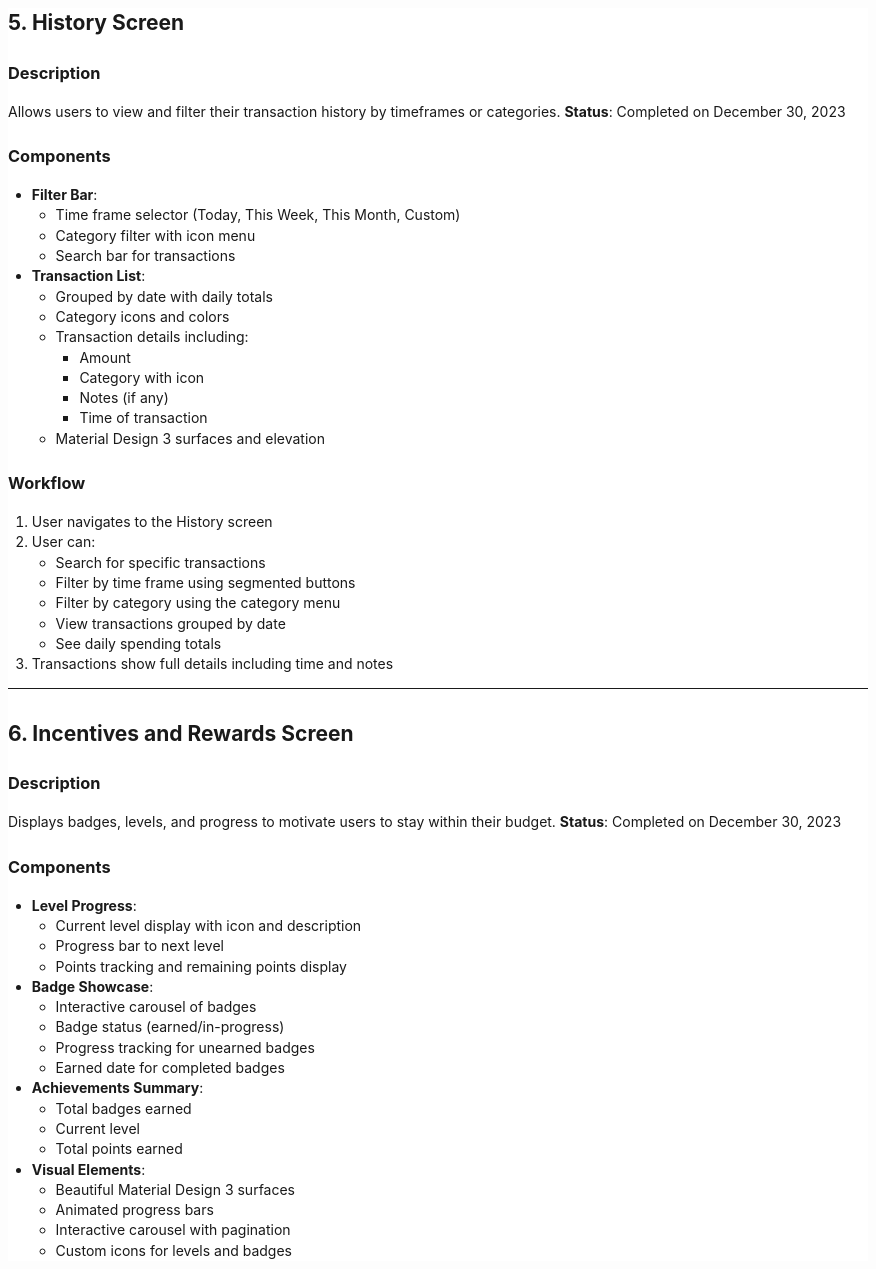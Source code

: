 ## 5. History Screen 
### Description
Allows users to view and filter their transaction history by timeframes or categories.
**Status**: Completed on December 30, 2023

### Components
- **Filter Bar**:
  - Time frame selector (Today, This Week, This Month, Custom)
  - Category filter with icon menu
  - Search bar for transactions
- **Transaction List**:
  - Grouped by date with daily totals
  - Category icons and colors
  - Transaction details including:
    - Amount
    - Category with icon
    - Notes (if any)
    - Time of transaction
  - Material Design 3 surfaces and elevation

### Workflow
1. User navigates to the History screen
2. User can:
   - Search for specific transactions
   - Filter by time frame using segmented buttons
   - Filter by category using the category menu
   - View transactions grouped by date
   - See daily spending totals
3. Transactions show full details including time and notes

---

## 6. Incentives and Rewards Screen 
### Description
Displays badges, levels, and progress to motivate users to stay within their budget.
**Status**: Completed on December 30, 2023

### Components
- **Level Progress**:
  - Current level display with icon and description
  - Progress bar to next level
  - Points tracking and remaining points display
- **Badge Showcase**:
  - Interactive carousel of badges
  - Badge status (earned/in-progress)
  - Progress tracking for unearned badges
  - Earned date for completed badges
- **Achievements Summary**:
  - Total badges earned
  - Current level
  - Total points earned
- **Visual Elements**:
  - Beautiful Material Design 3 surfaces
  - Animated progress bars
  - Interactive carousel with pagination
  - Custom icons for levels and badges
